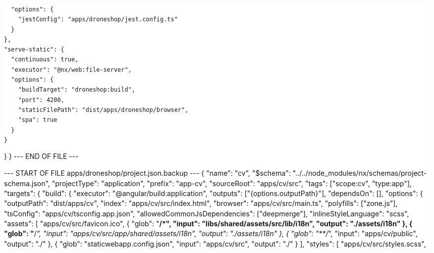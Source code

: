       "options": {
        "jestConfig": "apps/droneshop/jest.config.ts"
      }
    },
    "serve-static": {
      "continuous": true,
      "executor": "@nx/web:file-server",
      "options": {
        "buildTarget": "droneshop:build",
        "port": 4200,
        "staticFilePath": "dist/apps/droneshop/browser",
        "spa": true
      }
    }
  }
}
--- END OF FILE ---

--- START OF FILE apps/droneshop/project.json.backup ---
{
  "name": "cv",
  "$schema": "../../node_modules/nx/schemas/project-schema.json",
  "projectType": "application",
  "prefix": "app-cv",
  "sourceRoot": "apps/cv/src",
  "tags": ["scope:cv", "type:app"],
  "targets": {
    "build": {
       "executor": "@angular/build:application",
      "outputs": ["{options.outputPath}"],
      "dependsOn": [],
      "options": {
        "outputPath": "dist/apps/cv",
        "index": "apps/cv/src/index.html",
        "browser": "apps/cv/src/main.ts",
        "polyfills": ["zone.js"],
        "tsConfig": "apps/cv/tsconfig.app.json",
        "allowedCommonJsDependencies": ["deepmerge"],
        "inlineStyleLanguage": "scss",
        "assets": [
          "apps/cv/src/favicon.ico",
          {
            "glob": "**/*",
            "input": "libs/shared/assets/src/lib/i18n",
            "output": "./assets/i18n"
          },
          {
            "glob": "**/*",
            "input": "apps/cv/src/app/shared/assets/i18n",
            "output": "./assets/i18n"
          },
          {
            "glob": "**/*",
            "input": "apps/cv/public",
            "output": "./"
          },
          {
            "glob": "staticwebapp.config.json",
            "input": "apps/cv/src",
            "output": "./"
          }
        ],
        "styles": [
          "apps/cv/src/styles.scss",